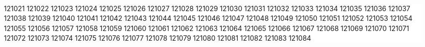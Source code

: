 121021
121022
121023
121024
121025
121026
121027
121028
121029
121030
121031
121032
121033
121034
121035
121036
121037
121038
121039
121040
121041
121042
121043
121044
121045
121046
121047
121048
121049
121050
121051
121052
121053
121054
121055
121056
121057
121058
121059
121060
121061
121062
121063
121064
121065
121066
121067
121068
121069
121070
121071
121072
121073
121074
121075
121076
121077
121078
121079
121080
121081
121082
121083
121084